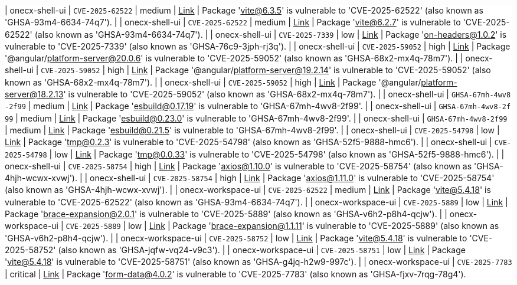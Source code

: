 | onecx-shell-ui | `CVE-2025-62522` | medium | [Link](https://github.com/onecx/onecx-shell-ui/security/code-scanning/19) | Package 'vite@6.3.5' is vulnerable to 'CVE-2025-62522' (also known as 'GHSA-93m4-6634-74q7').
 |
| onecx-shell-ui | `CVE-2025-62522` | medium | [Link](https://github.com/onecx/onecx-shell-ui/security/code-scanning/18) | Package 'vite@6.2.7' is vulnerable to 'CVE-2025-62522' (also known as 'GHSA-93m4-6634-74q7').
 |
| onecx-shell-ui | `CVE-2025-7339` | low | [Link](https://github.com/onecx/onecx-shell-ui/security/code-scanning/17) | Package 'on-headers@1.0.2' is vulnerable to 'CVE-2025-7339' (also known as 'GHSA-76c9-3jph-rj3q').
 |
| onecx-shell-ui | `CVE-2025-59052` | high | [Link](https://github.com/onecx/onecx-shell-ui/security/code-scanning/16) | Package '@angular/platform-server@20.0.6' is vulnerable to 'CVE-2025-59052' (also known as 'GHSA-68x2-mx4q-78m7').
 |
| onecx-shell-ui | `CVE-2025-59052` | high | [Link](https://github.com/onecx/onecx-shell-ui/security/code-scanning/15) | Package '@angular/platform-server@19.2.14' is vulnerable to 'CVE-2025-59052' (also known as 'GHSA-68x2-mx4q-78m7').
 |
| onecx-shell-ui | `CVE-2025-59052` | high | [Link](https://github.com/onecx/onecx-shell-ui/security/code-scanning/14) | Package '@angular/platform-server@18.2.13' is vulnerable to 'CVE-2025-59052' (also known as 'GHSA-68x2-mx4q-78m7').
 |
| onecx-shell-ui | `GHSA-67mh-4wv8-2f99` | medium | [Link](https://github.com/onecx/onecx-shell-ui/security/code-scanning/13) | Package 'esbuild@0.17.19' is vulnerable to 'GHSA-67mh-4wv8-2f99'.
 |
| onecx-shell-ui | `GHSA-67mh-4wv8-2f99` | medium | [Link](https://github.com/onecx/onecx-shell-ui/security/code-scanning/12) | Package 'esbuild@0.23.0' is vulnerable to 'GHSA-67mh-4wv8-2f99'.
 |
| onecx-shell-ui | `GHSA-67mh-4wv8-2f99` | medium | [Link](https://github.com/onecx/onecx-shell-ui/security/code-scanning/11) | Package 'esbuild@0.21.5' is vulnerable to 'GHSA-67mh-4wv8-2f99'.
 |
| onecx-shell-ui | `CVE-2025-54798` | low | [Link](https://github.com/onecx/onecx-shell-ui/security/code-scanning/10) | Package 'tmp@0.2.3' is vulnerable to 'CVE-2025-54798' (also known as 'GHSA-52f5-9888-hmc6').
 |
| onecx-shell-ui | `CVE-2025-54798` | low | [Link](https://github.com/onecx/onecx-shell-ui/security/code-scanning/9) | Package 'tmp@0.0.33' is vulnerable to 'CVE-2025-54798' (also known as 'GHSA-52f5-9888-hmc6').
 |
| onecx-shell-ui | `CVE-2025-58754` | high | [Link](https://github.com/onecx/onecx-shell-ui/security/code-scanning/8) | Package 'axios@1.10.0' is vulnerable to 'CVE-2025-58754' (also known as 'GHSA-4hjh-wcwx-xvwj').
 |
| onecx-shell-ui | `CVE-2025-58754` | high | [Link](https://github.com/onecx/onecx-shell-ui/security/code-scanning/7) | Package 'axios@1.11.0' is vulnerable to 'CVE-2025-58754' (also known as 'GHSA-4hjh-wcwx-xvwj').
 |
| onecx-workspace-ui | `CVE-2025-62522` | medium | [Link](https://github.com/onecx/onecx-workspace-ui/security/code-scanning/16) | Package 'vite@5.4.18' is vulnerable to 'CVE-2025-62522' (also known as 'GHSA-93m4-6634-74q7').
 |
| onecx-workspace-ui | `CVE-2025-5889` | low | [Link](https://github.com/onecx/onecx-workspace-ui/security/code-scanning/15) | Package 'brace-expansion@2.0.1' is vulnerable to 'CVE-2025-5889' (also known as 'GHSA-v6h2-p8h4-qcjw').
 |
| onecx-workspace-ui | `CVE-2025-5889` | low | [Link](https://github.com/onecx/onecx-workspace-ui/security/code-scanning/14) | Package 'brace-expansion@1.1.11' is vulnerable to 'CVE-2025-5889' (also known as 'GHSA-v6h2-p8h4-qcjw').
 |
| onecx-workspace-ui | `CVE-2025-58752` | low | [Link](https://github.com/onecx/onecx-workspace-ui/security/code-scanning/13) | Package 'vite@5.4.18' is vulnerable to 'CVE-2025-58752' (also known as 'GHSA-jqfw-vq24-v9c3').
 |
| onecx-workspace-ui | `CVE-2025-58751` | low | [Link](https://github.com/onecx/onecx-workspace-ui/security/code-scanning/12) | Package 'vite@5.4.18' is vulnerable to 'CVE-2025-58751' (also known as 'GHSA-g4jq-h2w9-997c').
 |
| onecx-workspace-ui | `CVE-2025-7783` | critical | [Link](https://github.com/onecx/onecx-workspace-ui/security/code-scanning/11) | Package 'form-data@4.0.2' is vulnerable to 'CVE-2025-7783' (also known as 'GHSA-fjxv-7rqg-78g4').